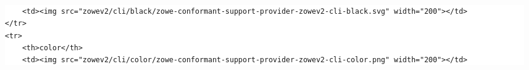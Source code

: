         <td><img src="zowev2/cli/black/zowe-conformant-support-provider-zowev2-cli-black.svg" width="200"></td>
    </tr>
    <tr>
        <th>color</th>
        <td><img src="zowev2/cli/color/zowe-conformant-support-provider-zowev2-cli-color.png" width="200"></td>